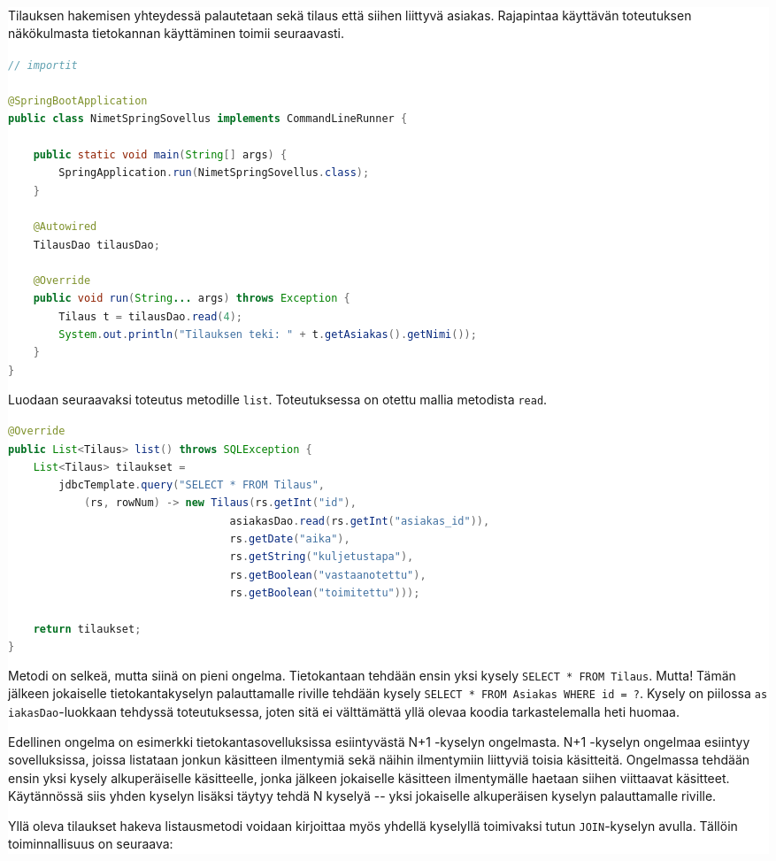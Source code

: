 Tilauksen hakemisen yhteydessä palautetaan sekä tilaus että siihen liittyvä asiakas. Rajapintaa käyttävän toteutuksen näkökulmasta tietokannan käyttäminen toimii seuraavasti.

```java
// importit

@SpringBootApplication
public class NimetSpringSovellus implements CommandLineRunner {

    public static void main(String[] args) {
        SpringApplication.run(NimetSpringSovellus.class);
    }

    @Autowired
    TilausDao tilausDao;

    @Override
    public void run(String... args) throws Exception {
        Tilaus t = tilausDao.read(4);
        System.out.println("Tilauksen teki: " + t.getAsiakas().getNimi());
    }
}
```

Luodaan seuraavaksi toteutus metodille `list`. Toteutuksessa on otettu mallia metodista `read`.

```java
@Override
public List<Tilaus> list() throws SQLException {
    List<Tilaus> tilaukset =
        jdbcTemplate.query("SELECT * FROM Tilaus",
            (rs, rowNum) -> new Tilaus(rs.getInt("id"),
                                   asiakasDao.read(rs.getInt("asiakas_id")),
                                   rs.getDate("aika"),
                                   rs.getString("kuljetustapa"),
                                   rs.getBoolean("vastaanotettu"),
                                   rs.getBoolean("toimitettu")));

    return tilaukset;
}
```

Metodi on selkeä, mutta siinä on pieni ongelma. Tietokantaan tehdään ensin yksi kysely `SELECT * FROM Tilaus`. Mutta! Tämän jälkeen jokaiselle tietokantakyselyn palauttamalle riville tehdään kysely `SELECT * FROM Asiakas WHERE id = ?`. Kysely on piilossa `asiakasDao`-luokkaan tehdyssä toteutuksessa, joten sitä ei välttämättä yllä olevaa koodia tarkastelemalla heti huomaa.

Edellinen ongelma on esimerkki tietokantasovelluksissa esiintyvästä N+1 -kyselyn ongelmasta. N+1 -kyselyn ongelmaa esiintyy sovelluksissa, joissa listataan jonkun käsitteen ilmentymiä sekä näihin ilmentymiin liittyviä toisia käsitteitä. Ongelmassa tehdään ensin yksi kysely alkuperäiselle käsitteelle, jonka jälkeen jokaiselle käsitteen ilmentymälle haetaan siihen viittaavat käsitteet. Käytännössä siis yhden kyselyn lisäksi täytyy tehdä N kyselyä -- yksi jokaiselle alkuperäisen kyselyn palauttamalle riville.

Yllä oleva tilaukset hakeva listausmetodi voidaan kirjoittaa myös yhdellä kyselyllä toimivaksi tutun `JOIN`-kyselyn avulla. Tällöin toiminnallisuus on seuraava:
